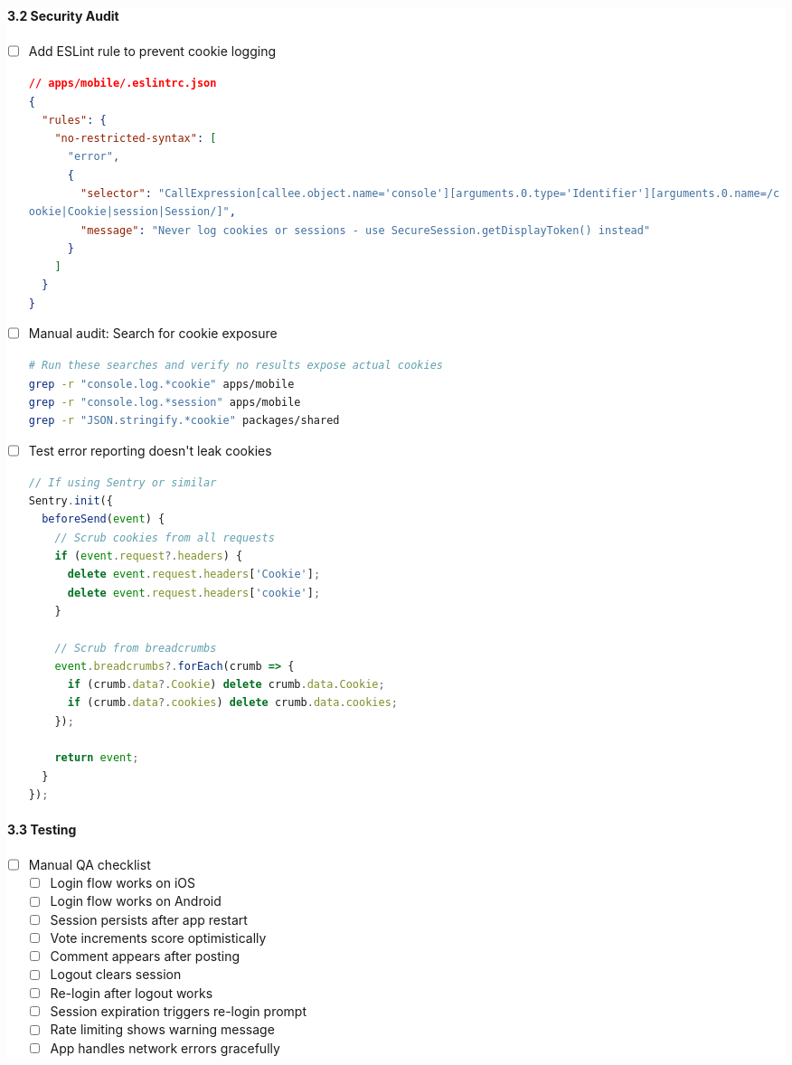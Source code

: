 #### 3.2 Security Audit

- [ ] Add ESLint rule to prevent cookie logging
  ```json
  // apps/mobile/.eslintrc.json
  {
    "rules": {
      "no-restricted-syntax": [
        "error",
        {
          "selector": "CallExpression[callee.object.name='console'][arguments.0.type='Identifier'][arguments.0.name=/cookie|Cookie|session|Session/]",
          "message": "Never log cookies or sessions - use SecureSession.getDisplayToken() instead"
        }
      ]
    }
  }
  ```

- [ ] Manual audit: Search for cookie exposure
  ```bash
  # Run these searches and verify no results expose actual cookies
  grep -r "console.log.*cookie" apps/mobile
  grep -r "console.log.*session" apps/mobile
  grep -r "JSON.stringify.*cookie" packages/shared
  ```

- [ ] Test error reporting doesn't leak cookies
  ```typescript
  // If using Sentry or similar
  Sentry.init({
    beforeSend(event) {
      // Scrub cookies from all requests
      if (event.request?.headers) {
        delete event.request.headers['Cookie'];
        delete event.request.headers['cookie'];
      }

      // Scrub from breadcrumbs
      event.breadcrumbs?.forEach(crumb => {
        if (crumb.data?.Cookie) delete crumb.data.Cookie;
        if (crumb.data?.cookies) delete crumb.data.cookies;
      });

      return event;
    }
  });
  ```

#### 3.3 Testing

- [ ] Manual QA checklist
  - [ ] Login flow works on iOS
  - [ ] Login flow works on Android
  - [ ] Session persists after app restart
  - [ ] Vote increments score optimistically
  - [ ] Comment appears after posting
  - [ ] Logout clears session
  - [ ] Re-login after logout works
  - [ ] Session expiration triggers re-login prompt
  - [ ] Rate limiting shows warning message
  - [ ] App handles network errors gracefully

